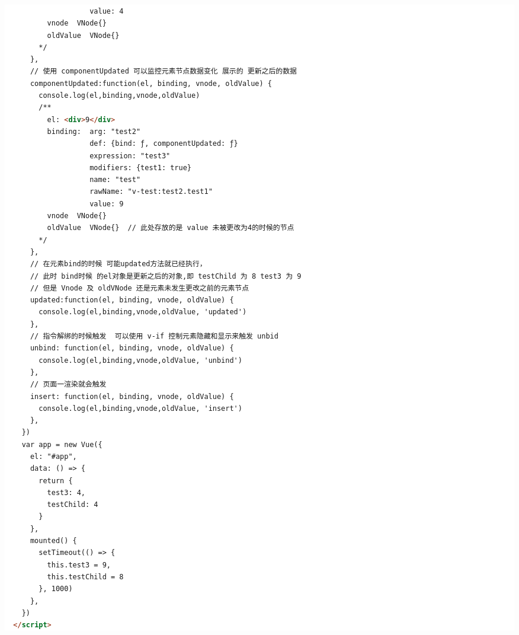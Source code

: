 ~~~html
                    value: 4
          vnode  VNode{}
          oldValue  VNode{}
        */
      },
      // 使用 componentUpdated 可以监控元素节点数据变化 展示的 更新之后的数据
      componentUpdated:function(el, binding, vnode, oldValue) {
        console.log(el,binding,vnode,oldValue)
        /**
          el: <div>9</div>
          binding:  arg: "test2"
                    def: {bind: ƒ, componentUpdated: ƒ}
                    expression: "test3"
                    modifiers: {test1: true}
                    name: "test"
                    rawName: "v-test:test2.test1"
                    value: 9
          vnode  VNode{}
          oldValue  VNode{}  // 此处存放的是 value 未被更改为4的时候的节点
        */
      },
      // 在元素bind的时候 可能updated方法就已经执行，
      // 此时 bind时候 的el对象是更新之后的对象,即 testChild 为 8 test3 为 9
      // 但是 Vnode 及 oldVNode 还是元素未发生更改之前的元素节点
      updated:function(el, binding, vnode, oldValue) {
        console.log(el,binding,vnode,oldValue, 'updated')
      },
      // 指令解绑的时候触发  可以使用 v-if 控制元素隐藏和显示来触发 unbid
      unbind: function(el, binding, vnode, oldValue) {
        console.log(el,binding,vnode,oldValue, 'unbind')
      },
      // 页面一渲染就会触发
      insert: function(el, binding, vnode, oldValue) {
        console.log(el,binding,vnode,oldValue, 'insert')
      },
    })
    var app = new Vue({
      el: "#app",
      data: () => {
        return {
          test3: 4,
          testChild: 4
        }
      },
      mounted() {
        setTimeout(() => {
          this.test3 = 9,
          this.testChild = 8
        }, 1000)
      },
    })
  </script>
~~~

